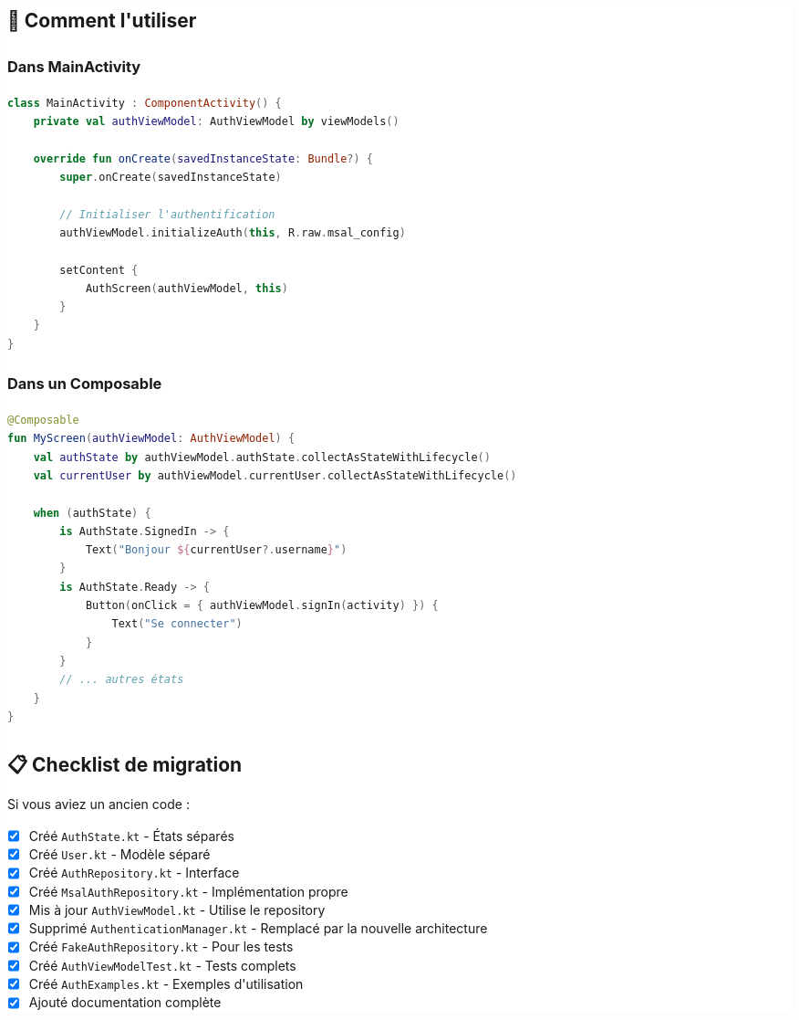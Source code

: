 ## 🚀 Comment l'utiliser

### Dans MainActivity
```kotlin
class MainActivity : ComponentActivity() {
    private val authViewModel: AuthViewModel by viewModels()

    override fun onCreate(savedInstanceState: Bundle?) {
        super.onCreate(savedInstanceState)
        
        // Initialiser l'authentification
        authViewModel.initializeAuth(this, R.raw.msal_config)
        
        setContent {
            AuthScreen(authViewModel, this)
        }
    }
}
```

### Dans un Composable
```kotlin
@Composable
fun MyScreen(authViewModel: AuthViewModel) {
    val authState by authViewModel.authState.collectAsStateWithLifecycle()
    val currentUser by authViewModel.currentUser.collectAsStateWithLifecycle()
    
    when (authState) {
        is AuthState.SignedIn -> {
            Text("Bonjour ${currentUser?.username}")
        }
        is AuthState.Ready -> {
            Button(onClick = { authViewModel.signIn(activity) }) {
                Text("Se connecter")
            }
        }
        // ... autres états
    }
}
```

## 📋 Checklist de migration

Si vous aviez un ancien code :

- [x] Créé `AuthState.kt` - États séparés
- [x] Créé `User.kt` - Modèle séparé  
- [x] Créé `AuthRepository.kt` - Interface
- [x] Créé `MsalAuthRepository.kt` - Implémentation propre
- [x] Mis à jour `AuthViewModel.kt` - Utilise le repository
- [x] Supprimé `AuthenticationManager.kt` - Remplacé par la nouvelle architecture
- [x] Créé `FakeAuthRepository.kt` - Pour les tests
- [x] Créé `AuthViewModelTest.kt` - Tests complets
- [x] Créé `AuthExamples.kt` - Exemples d'utilisation
- [x] Ajouté documentation complète

